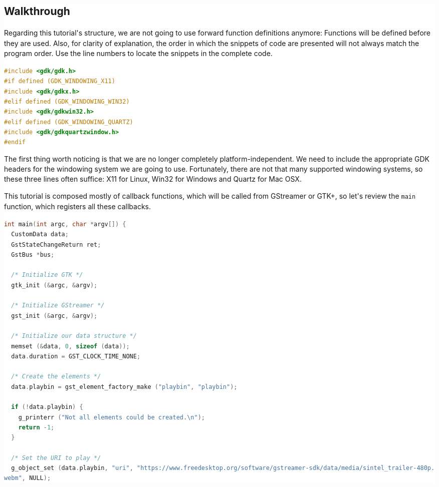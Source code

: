 
## Walkthrough

Regarding this tutorial's structure, we are not going to use forward
function definitions anymore: Functions will be defined before they are
used. Also, for clarity of explanation, the order in which the snippets
of code are presented will not always match the program order. Use the
line numbers to locate the snippets in the complete code.

``` c
#include <gdk/gdk.h>
#if defined (GDK_WINDOWING_X11)
#include <gdk/gdkx.h>
#elif defined (GDK_WINDOWING_WIN32)
#include <gdk/gdkwin32.h>
#elif defined (GDK_WINDOWING_QUARTZ)
#include <gdk/gdkquartzwindow.h>
#endif
```

The first thing worth noticing is that we are no longer completely
platform-independent. We need to include the appropriate GDK headers for
the windowing system we are going to use. Fortunately, there are not
that many supported windowing systems, so these three lines often
suffice: X11 for Linux, Win32 for Windows and Quartz for Mac OSX.

This tutorial is composed mostly of callback functions, which will be
called from GStreamer or GTK+, so let's review the `main` function,
which registers all these callbacks.

``` c
int main(int argc, char *argv[]) {
  CustomData data;
  GstStateChangeReturn ret;
  GstBus *bus;

  /* Initialize GTK */
  gtk_init (&argc, &argv);

  /* Initialize GStreamer */
  gst_init (&argc, &argv);

  /* Initialize our data structure */
  memset (&data, 0, sizeof (data));
  data.duration = GST_CLOCK_TIME_NONE;

  /* Create the elements */
  data.playbin = gst_element_factory_make ("playbin", "playbin");

  if (!data.playbin) {
    g_printerr ("Not all elements could be created.\n");
    return -1;
  }

  /* Set the URI to play */
  g_object_set (data.playbin, "uri", "https://www.freedesktop.org/software/gstreamer-sdk/data/media/sintel_trailer-480p.webm", NULL);
```
